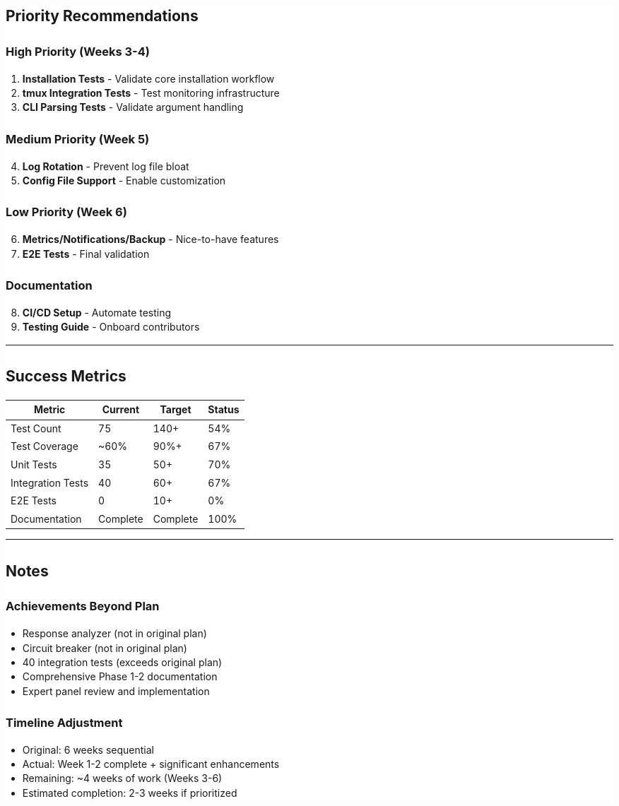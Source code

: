 
## Priority Recommendations

### High Priority (Weeks 3-4)
1. **Installation Tests** - Validate core installation workflow
2. **tmux Integration Tests** - Test monitoring infrastructure
3. **CLI Parsing Tests** - Validate argument handling

### Medium Priority (Week 5)
4. **Log Rotation** - Prevent log file bloat
5. **Config File Support** - Enable customization

### Low Priority (Week 6)
6. **Metrics/Notifications/Backup** - Nice-to-have features
7. **E2E Tests** - Final validation

### Documentation
8. **CI/CD Setup** - Automate testing
9. **Testing Guide** - Onboard contributors

---

## Success Metrics

| Metric | Current | Target | Status |
|--------|---------|--------|--------|
| Test Count | 75 | 140+ | 54% |
| Test Coverage | ~60% | 90%+ | 67% |
| Unit Tests | 35 | 50+ | 70% |
| Integration Tests | 40 | 60+ | 67% |
| E2E Tests | 0 | 10+ | 0% |
| Documentation | Complete | Complete | 100% |

---

## Notes

### Achievements Beyond Plan
- Response analyzer (not in original plan)
- Circuit breaker (not in original plan)
- 40 integration tests (exceeds original plan)
- Comprehensive Phase 1-2 documentation
- Expert panel review and implementation

### Timeline Adjustment
- Original: 6 weeks sequential
- Actual: Week 1-2 complete + significant enhancements
- Remaining: ~4 weeks of work (Weeks 3-6)
- Estimated completion: 2-3 weeks if prioritized
